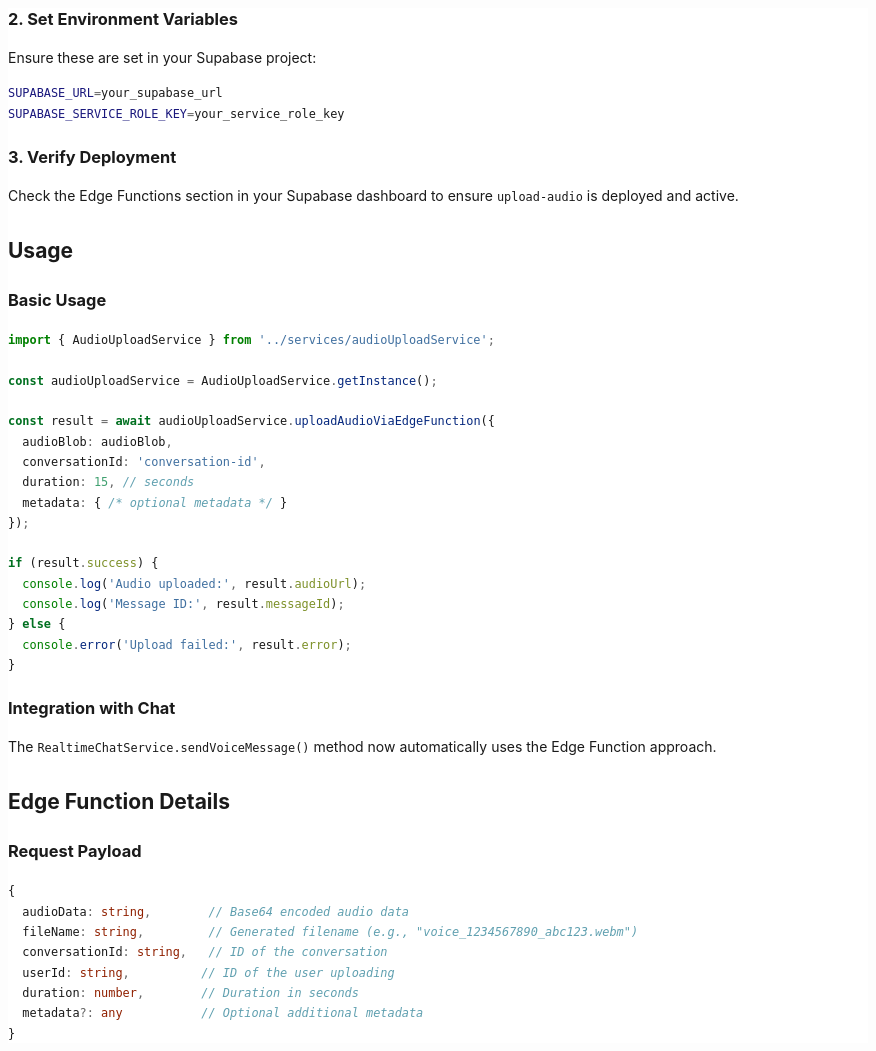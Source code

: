 ### 2. **Set Environment Variables**
Ensure these are set in your Supabase project:
```bash
SUPABASE_URL=your_supabase_url
SUPABASE_SERVICE_ROLE_KEY=your_service_role_key
```

### 3. **Verify Deployment**
Check the Edge Functions section in your Supabase dashboard to ensure `upload-audio` is deployed and active.

## Usage

### Basic Usage
```typescript
import { AudioUploadService } from '../services/audioUploadService';

const audioUploadService = AudioUploadService.getInstance();

const result = await audioUploadService.uploadAudioViaEdgeFunction({
  audioBlob: audioBlob,
  conversationId: 'conversation-id',
  duration: 15, // seconds
  metadata: { /* optional metadata */ }
});

if (result.success) {
  console.log('Audio uploaded:', result.audioUrl);
  console.log('Message ID:', result.messageId);
} else {
  console.error('Upload failed:', result.error);
}
```

### Integration with Chat
The `RealtimeChatService.sendVoiceMessage()` method now automatically uses the Edge Function approach.

## Edge Function Details

### Request Payload
```typescript
{
  audioData: string,        // Base64 encoded audio data
  fileName: string,         // Generated filename (e.g., "voice_1234567890_abc123.webm")
  conversationId: string,   // ID of the conversation
  userId: string,          // ID of the user uploading
  duration: number,        // Duration in seconds
  metadata?: any           // Optional additional metadata
}
```

